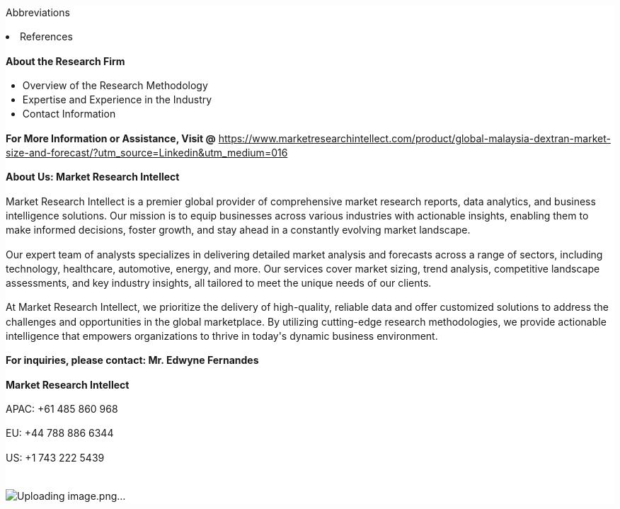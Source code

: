 Abbreviations</li><li>References</li></ul><p><strong>About the Research Firm</strong></p><ul><li>Overview of the Research Methodology</li><li>Expertise and Experience in the Industry</li><li>Contact Information</li></ul></div><div class="article-main__content" data-test-id="publishing-text-block"><p><span class="font-[700]"><strong>For More Information or Assistance, Visit @</strong>&nbsp;<a href="https://www.marketresearchintellect.com/product/global-malaysia-dextran-market-size-and-forecast/?utm_source=Linkedin&utm_medium=016">https://www.marketresearchintellect.com/product/global-malaysia-dextran-market-size-and-forecast/?utm_source=Linkedin&utm_medium=016</a></span></p><p><strong>About Us: Market Research Intellect</strong></p><p>Market Research Intellect is a premier global provider of comprehensive market research reports, data analytics, and business intelligence solutions. Our mission is to equip businesses across various industries with actionable insights, enabling them to make informed decisions, foster growth, and stay ahead in a constantly evolving market landscape.</p><p>Our expert team of analysts specializes in delivering detailed market analysis and forecasts across a range of sectors, including technology, healthcare, automotive, energy, and more. Our services cover market sizing, trend analysis, competitive landscape assessments, and key industry insights, all tailored to meet the unique needs of our clients.</p><p>At Market Research Intellect, we prioritize the delivery of high-quality, reliable data and offer customized solutions to address the challenges and opportunities in the global marketplace. By utilizing cutting-edge research methodologies, we provide actionable intelligence that empowers organizations to thrive in today's dynamic business environment.</p><p><strong>For inquiries, please contact: Mr. Edwyne Fernandes</strong></p><p><strong>Market Research Intellect</strong></p><p>APAC: +61 485 860 968</p><p>EU: +44 788 886 6344</p><p>US: +1 743 222 5439</p></div><div class="article-main__content" data-test-id="publishing-text-block">&nbsp;</div>
![Uploading image.png…]()
